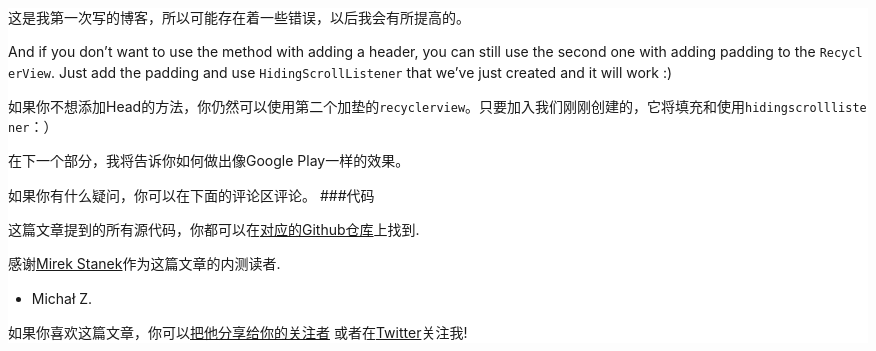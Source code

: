 
这是我第一次写的博客，所以可能存在着一些错误，以后我会有所提高的。

And if you don’t want to use the method with adding a header, you can still use the second one with adding padding to the `RecyclerView`. Just add the padding and use `HidingScrollListener` that we’ve just created and it will work :)

如果你不想添加Head的方法，你仍然可以使用第二个加垫的` recyclerview `。只要加入我们刚刚创建的，它将填充和使用` hidingscrolllistener `：）

在下一个部分，我将告诉你如何做出像Google Play一样的效果。

如果你有什么疑问，你可以在下面的评论区评论。
###代码

这篇文章提到的所有源代码，你都可以在[对应的Github仓库](https://github.com/mzgreen/HideOnScrollExample)上找到.

感谢[Mirek Stanek](https://twitter.com/froger_mcs)作为这篇文章的内测读者.

- Michał Z.

如果你喜欢这篇文章，你可以[把他分享给你的关注者](https://twitter.com/intent/tweet?url=http://mzgreen.github.io/2015/02/15/How-to-hideshow-Toolbar-when-list-is-scroling(part1)/&text=How%20to%20hide/show%20Toolbar%20when%20list%20is%20scroling%20(part%201)&via=mzmzgreen) 或者在[Twitter](https://twitter.com/mzmzgreen)关注我!
